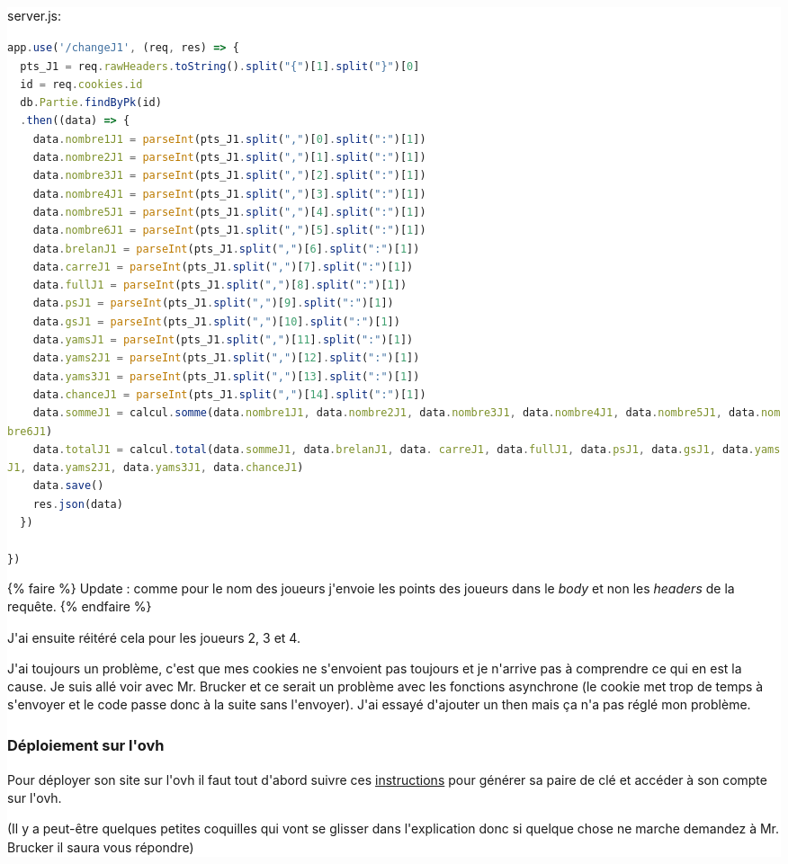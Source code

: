 server.js:
```javascript
app.use('/changeJ1', (req, res) => {
  pts_J1 = req.rawHeaders.toString().split("{")[1].split("}")[0]
  id = req.cookies.id
  db.Partie.findByPk(id)
  .then((data) => {
    data.nombre1J1 = parseInt(pts_J1.split(",")[0].split(":")[1])
    data.nombre2J1 = parseInt(pts_J1.split(",")[1].split(":")[1])
    data.nombre3J1 = parseInt(pts_J1.split(",")[2].split(":")[1])
    data.nombre4J1 = parseInt(pts_J1.split(",")[3].split(":")[1])
    data.nombre5J1 = parseInt(pts_J1.split(",")[4].split(":")[1])
    data.nombre6J1 = parseInt(pts_J1.split(",")[5].split(":")[1])
    data.brelanJ1 = parseInt(pts_J1.split(",")[6].split(":")[1])
    data.carreJ1 = parseInt(pts_J1.split(",")[7].split(":")[1])
    data.fullJ1 = parseInt(pts_J1.split(",")[8].split(":")[1])
    data.psJ1 = parseInt(pts_J1.split(",")[9].split(":")[1])
    data.gsJ1 = parseInt(pts_J1.split(",")[10].split(":")[1])
    data.yamsJ1 = parseInt(pts_J1.split(",")[11].split(":")[1])
    data.yams2J1 = parseInt(pts_J1.split(",")[12].split(":")[1])
    data.yams3J1 = parseInt(pts_J1.split(",")[13].split(":")[1])
    data.chanceJ1 = parseInt(pts_J1.split(",")[14].split(":")[1])
    data.sommeJ1 = calcul.somme(data.nombre1J1, data.nombre2J1, data.nombre3J1, data.nombre4J1, data.nombre5J1, data.nombre6J1)
    data.totalJ1 = calcul.total(data.sommeJ1, data.brelanJ1, data. carreJ1, data.fullJ1, data.psJ1, data.gsJ1, data.yamsJ1, data.yams2J1, data.yams3J1, data.chanceJ1)
    data.save()
    res.json(data)
  })

})
```
{% faire %}
Update : comme pour le nom des joueurs j'envoie les points des joueurs dans le *body* et non les *headers* de la requête.
{% endfaire %}

J'ai ensuite réitéré cela pour les joueurs 2, 3 et 4.

J'ai toujours un problème, c'est que mes cookies ne s'envoient pas toujours et je n'arrive pas à comprendre ce qui en est la cause.
Je suis allé voir avec Mr. Brucker et ce serait un problème avec les fonctions asynchrone (le cookie met trop de temps à s'envoyer et le code passe donc à la suite sans l'envoyer). J'ai essayé d'ajouter un then mais ça n'a pas réglé mon problème. 

### Déploiement sur l'ovh

Pour déployer son site sur l'ovh il faut tout d'abord suivre ces [instructions](https://francoisbrucker.github.io/cours_informatique/cours/ops/ssh/) pour générer sa paire de clé et accéder à son compte sur l'ovh. 

(Il y a peut-être quelques petites coquilles qui vont se glisser dans l'explication donc si quelque chose ne marche demandez à Mr. Brucker il saura vous répondre)
